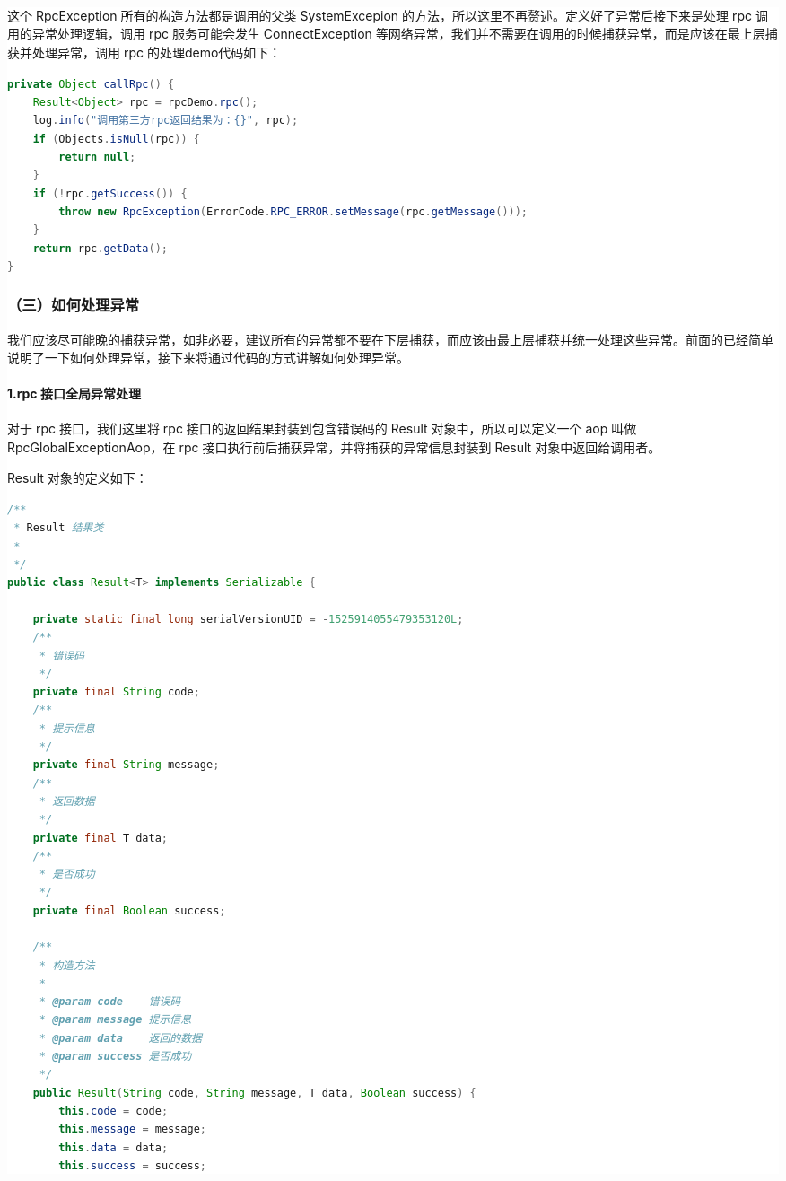 这个 RpcException 所有的构造方法都是调用的父类 SystemExcepion 的方法，所以这里不再赘述。定义好了异常后接下来是处理 rpc 调用的异常处理逻辑，调用 rpc 服务可能会发生 ConnectException 等网络异常，我们并不需要在调用的时候捕获异常，而是应该在最上层捕获并处理异常，调用 rpc 的处理demo代码如下：

```java
private Object callRpc() {
    Result<Object> rpc = rpcDemo.rpc();
    log.info("调用第三方rpc返回结果为：{}", rpc);
    if (Objects.isNull(rpc)) {
        return null;
    }
    if (!rpc.getSuccess()) {
        throw new RpcException(ErrorCode.RPC_ERROR.setMessage(rpc.getMessage()));
    }
    return rpc.getData();
}
```

### （三）如何处理异常

我们应该尽可能晚的捕获异常，如非必要，建议所有的异常都不要在下层捕获，而应该由最上层捕获并统一处理这些异常。前面的已经简单说明了一下如何处理异常，接下来将通过代码的方式讲解如何处理异常。

#### 1.rpc 接口全局异常处理

对于 rpc 接口，我们这里将 rpc 接口的返回结果封装到包含错误码的 Result 对象中，所以可以定义一个 aop 叫做 RpcGlobalExceptionAop，在 rpc 接口执行前后捕获异常，并将捕获的异常信息封装到 Result 对象中返回给调用者。

Result 对象的定义如下：

```java
/**
 * Result 结果类
 *
 */
public class Result<T> implements Serializable {

    private static final long serialVersionUID = -1525914055479353120L;
    /**
     * 错误码
     */
    private final String code;
    /**
     * 提示信息
     */
    private final String message;
    /**
     * 返回数据
     */
    private final T data;
    /**
     * 是否成功
     */
    private final Boolean success;

    /**
     * 构造方法
     *
     * @param code    错误码
     * @param message 提示信息
     * @param data    返回的数据
     * @param success 是否成功
     */
    public Result(String code, String message, T data, Boolean success) {
        this.code = code;
        this.message = message;
        this.data = data;
        this.success = success;
```